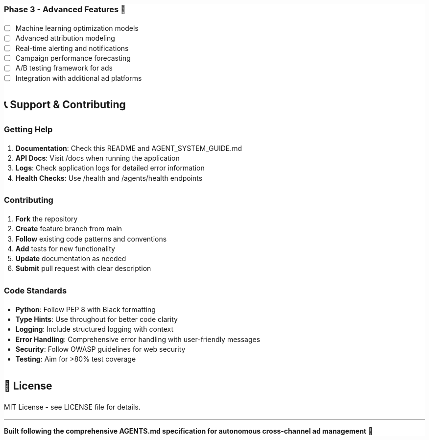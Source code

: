 ### Phase 3 - Advanced Features 🔮
- [ ] Machine learning optimization models
- [ ] Advanced attribution modeling
- [ ] Real-time alerting and notifications
- [ ] Campaign performance forecasting
- [ ] A/B testing framework for ads
- [ ] Integration with additional ad platforms

## 📞 Support & Contributing

### Getting Help

1. **Documentation**: Check this README and AGENT_SYSTEM_GUIDE.md
2. **API Docs**: Visit /docs when running the application  
3. **Logs**: Check application logs for detailed error information
4. **Health Checks**: Use /health and /agents/health endpoints

### Contributing

1. **Fork** the repository
2. **Create** feature branch from main
3. **Follow** existing code patterns and conventions
4. **Add** tests for new functionality
5. **Update** documentation as needed
6. **Submit** pull request with clear description

### Code Standards

- **Python**: Follow PEP 8 with Black formatting
- **Type Hints**: Use throughout for better code clarity
- **Logging**: Include structured logging with context
- **Error Handling**: Comprehensive error handling with user-friendly messages
- **Security**: Follow OWASP guidelines for web security
- **Testing**: Aim for >80% test coverage

## 📄 License

MIT License - see LICENSE file for details.

---

**Built following the comprehensive AGENTS.md specification for autonomous cross-channel ad management** 🚀
